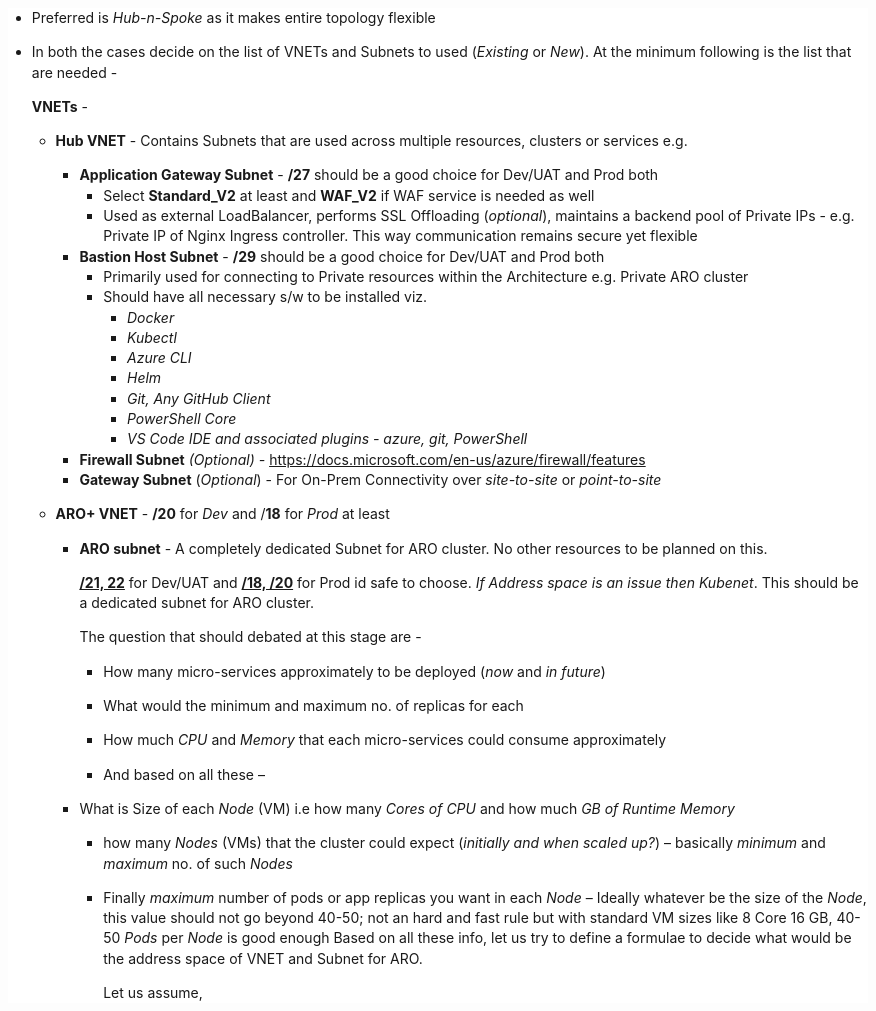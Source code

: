   - Preferred is *Hub-n-Spoke* as it makes entire topology flexible

  - In both the cases decide on the list of VNETs and Subnets to used (*Existing* or *New*). At the minimum following is the list that are needed -

    **VNETs** - 

    - **Hub VNET** - Contains Subnets that are used across multiple resources, clusters or services e.g.

      - **Application Gateway Subnet** - **/27** should be a good choice for Dev/UAT and Prod both
        - Select **Standard_V2** at least and **WAF_V2** if WAF service is needed as well
        - Used as external LoadBalancer, performs SSL Offloading (*optional*), maintains a backend pool of Private IPs - e.g. Private IP of Nginx Ingress controller. This way communication remains secure yet flexible
      - **Bastion Host Subnet** - **/29** should be a good choice for Dev/UAT and Prod both
        - Primarily used for connecting to Private resources within the Architecture e.g. Private ARO cluster
        - Should have all necessary s/w to be installed viz. 
          - *Docker*
          - *Kubectl*
          - *Azure CLI*
          - *Helm*
          - *Git, Any GitHub Client*
          - *PowerShell Core*
          - *VS Code IDE and associated plugins - azure, git, PowerShell*
      - **Firewall Subnet** *(Optional) -* https://docs.microsoft.com/en-us/azure/firewall/features 
      - **Gateway Subnet** (*Optional*) -  For On-Prem Connectivity over *site-to-site* or *point-to-site*

    - **ARO+ VNET** - **/20** for *Dev* and /**18** for *Prod* at least

      - **ARO subnet** - A completely dedicated Subnet for ARO cluster. No other resources to be planned on this. 

        **<u>/21, 22</u>** for Dev/UAT and **<u>/18, /20</u>** for Prod id safe to choose. *If Address space is an issue then Kubenet*. This should be a dedicated subnet for ARO cluster.

        The question that should debated at this stage are -

        - How many micro-services approximately to be deployed (*now* and *in future*)
    
        - What would the minimum and maximum no. of replicas for each
    
        - How much *CPU* and *Memory* that each micro-services could consume approximately
    
        - And based on all these –
      - What is Size of each *Node* (VM) i.e how many *Cores of CPU* and how much *GB of Runtime Memory*
          - how many *Nodes* (VMs) that the cluster could expect (*initially and when scaled up?*) – basically *minimum* and *maximum* no. of such *Nodes*
      
        - Finally *maximum* number of pods or app replicas you want in each *Node* – Ideally whatever be the size of the *Node*, this value should not go beyond 40-50; not an hard and fast rule but with standard VM sizes like 8 Core 16 GB, 40-50 *Pods* per *Node* is good enough Based on all these info, let us try to define a formulae to decide what would be the address space of VNET and Subnet for ARO.

          Let us assume,
